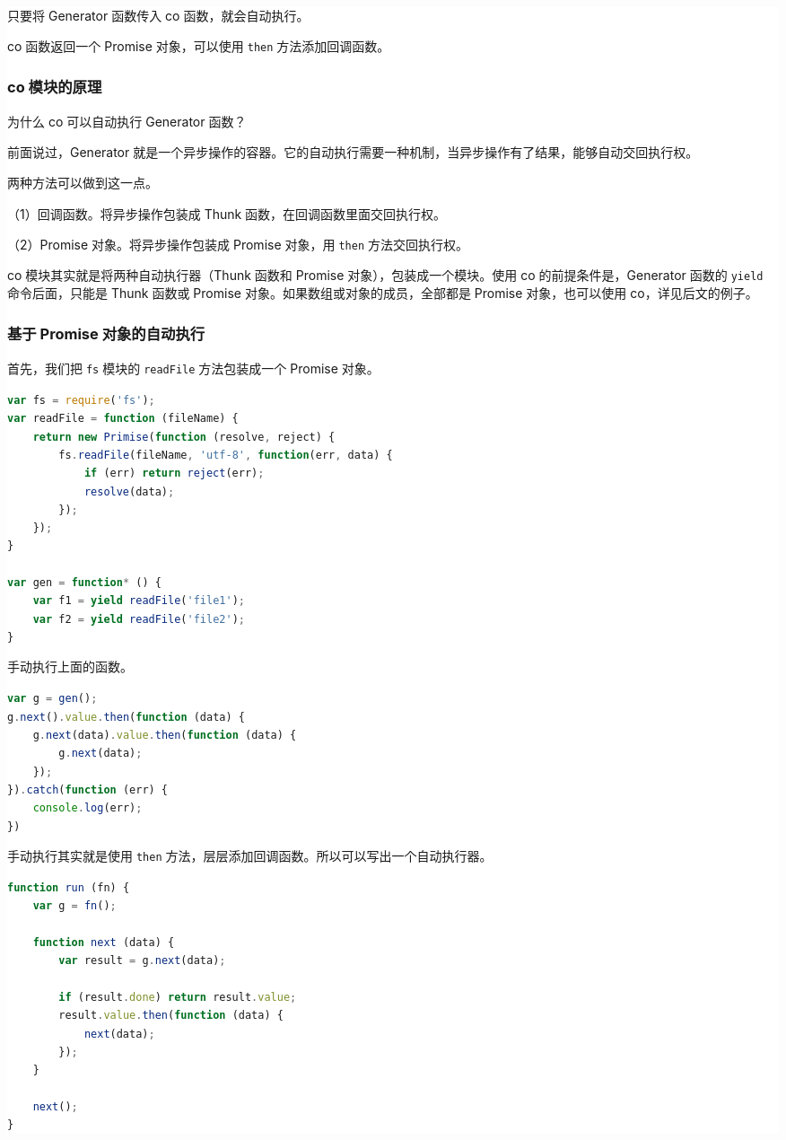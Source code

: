 只要将 Generator 函数传入 co 函数，就会自动执行。

co 函数返回一个 Promise 对象，可以使用 `then` 方法添加回调函数。

### co 模块的原理

为什么 co 可以自动执行 Generator 函数？

前面说过，Generator 就是一个异步操作的容器。它的自动执行需要一种机制，当异步操作有了结果，能够自动交回执行权。

两种方法可以做到这一点。

（1）回调函数。将异步操作包装成 Thunk 函数，在回调函数里面交回执行权。

（2）Promise 对象。将异步操作包装成 Promise 对象，用 `then` 方法交回执行权。

co 模块其实就是将两种自动执行器（Thunk 函数和 Promise 对象），包装成一个模块。使用 co 的前提条件是，Generator 函数的 `yield` 命令后面，只能是 Thunk 函数或 Promise 对象。如果数组或对象的成员，全部都是 Promise 对象，也可以使用 co，详见后文的例子。

### 基于 Promise 对象的自动执行

首先，我们把 `fs` 模块的 `readFile` 方法包装成一个 Promise 对象。

```javascript
var fs = require('fs');
var readFile = function (fileName) {
    return new Primise(function (resolve, reject) {
        fs.readFile(fileName, 'utf-8', function(err, data) {
            if (err) return reject(err);
            resolve(data);
        });
    });
}

var gen = function* () {
    var f1 = yield readFile('file1');
    var f2 = yield readFile('file2');
}
```

手动执行上面的函数。

```javascript
var g = gen();
g.next().value.then(function (data) {
    g.next(data).value.then(function (data) {
        g.next(data);
    });
}).catch(function (err) {
    console.log(err);
})
```

手动执行其实就是使用 `then` 方法，层层添加回调函数。所以可以写出一个自动执行器。

```javascript
function run (fn) {
    var g = fn();

    function next (data) {
        var result = g.next(data);

        if (result.done) return result.value;
        result.value.then(function (data) {
            next(data);
        });
    }

    next();
}
```